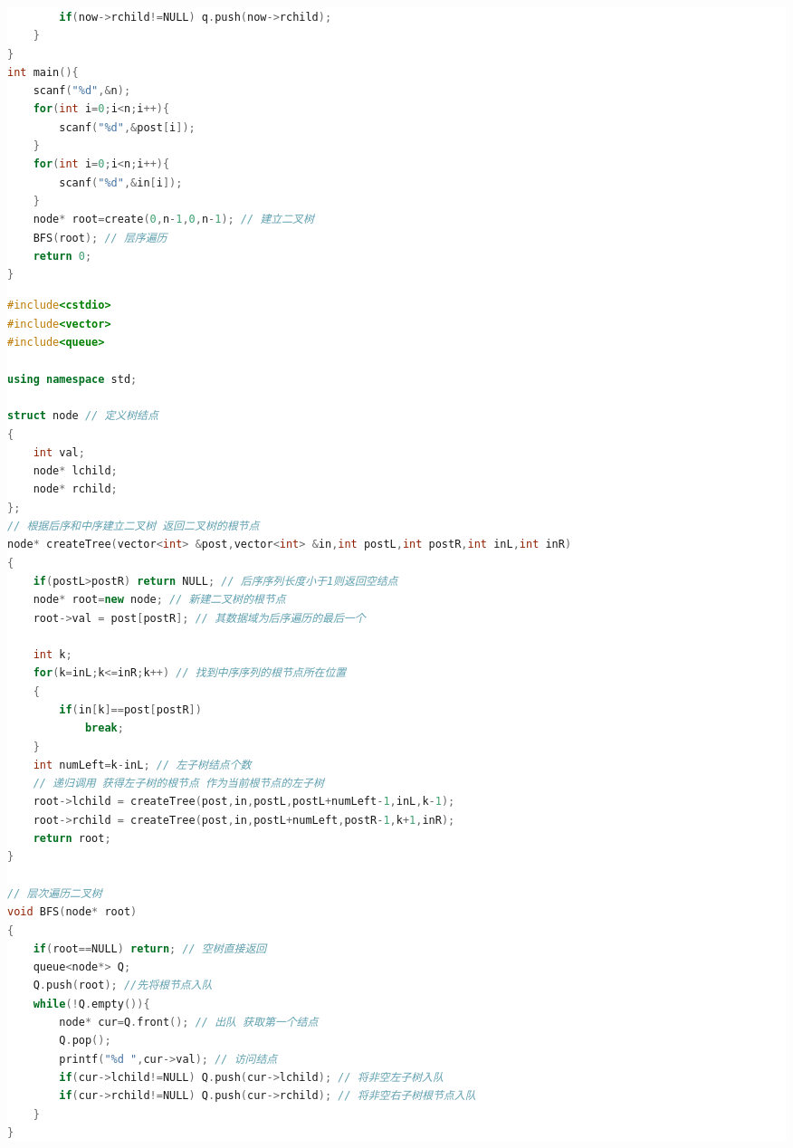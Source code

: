 ```cpp
        if(now->rchild!=NULL) q.push(now->rchild);
    }
}
int main(){
    scanf("%d",&n);
    for(int i=0;i<n;i++){
        scanf("%d",&post[i]);
    }
    for(int i=0;i<n;i++){
        scanf("%d",&in[i]);
    }
    node* root=create(0,n-1,0,n-1); // 建立二叉树
    BFS(root); // 层序遍历
    return 0;
}
```

```cpp
#include<cstdio>
#include<vector>
#include<queue>

using namespace std;

struct node // 定义树结点
{
    int val;
    node* lchild;
    node* rchild;
};
// 根据后序和中序建立二叉树 返回二叉树的根节点
node* createTree(vector<int> &post,vector<int> &in,int postL,int postR,int inL,int inR)
{
    if(postL>postR) return NULL; // 后序序列长度小于1则返回空结点
    node* root=new node; // 新建二叉树的根节点
    root->val = post[postR]; // 其数据域为后序遍历的最后一个

    int k;
    for(k=inL;k<=inR;k++) // 找到中序序列的根节点所在位置
    {
        if(in[k]==post[postR])
            break;
    }
    int numLeft=k-inL; // 左子树结点个数
    // 递归调用 获得左子树的根节点 作为当前根节点的左子树
    root->lchild = createTree(post,in,postL,postL+numLeft-1,inL,k-1);
    root->rchild = createTree(post,in,postL+numLeft,postR-1,k+1,inR);
    return root;
}

// 层次遍历二叉树
void BFS(node* root)
{
    if(root==NULL) return; // 空树直接返回
    queue<node*> Q;
    Q.push(root); //先将根节点入队
    while(!Q.empty()){
        node* cur=Q.front(); // 出队 获取第一个结点
        Q.pop();
        printf("%d ",cur->val); // 访问结点
        if(cur->lchild!=NULL) Q.push(cur->lchild); // 将非空左子树入队
        if(cur->rchild!=NULL) Q.push(cur->rchild); // 将非空右子树根节点入队
    }
}
```